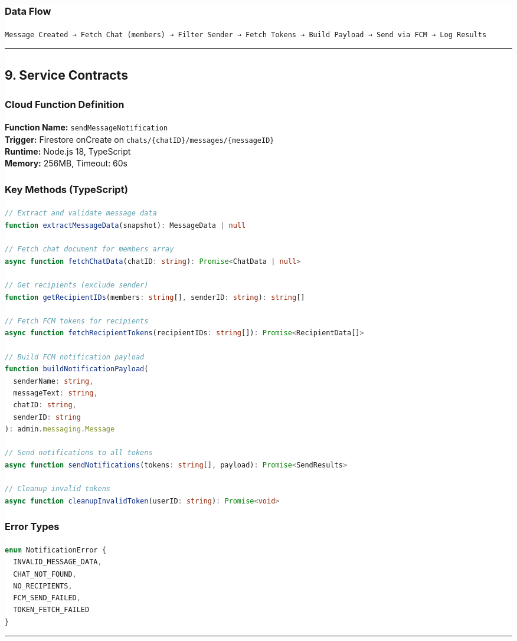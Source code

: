 ### Data Flow
```
Message Created → Fetch Chat (members) → Filter Sender → Fetch Tokens → Build Payload → Send via FCM → Log Results
```

---

## 9. Service Contracts

### Cloud Function Definition

**Function Name:** `sendMessageNotification`  
**Trigger:** Firestore onCreate on `chats/{chatID}/messages/{messageID}`  
**Runtime:** Node.js 18, TypeScript  
**Memory:** 256MB, Timeout: 60s

### Key Methods (TypeScript)

```typescript
// Extract and validate message data
function extractMessageData(snapshot): MessageData | null

// Fetch chat document for members array
async function fetchChatData(chatID: string): Promise<ChatData | null>

// Get recipients (exclude sender)
function getRecipientIDs(members: string[], senderID: string): string[]

// Fetch FCM tokens for recipients
async function fetchRecipientTokens(recipientIDs: string[]): Promise<RecipientData[]>

// Build FCM notification payload
function buildNotificationPayload(
  senderName: string, 
  messageText: string, 
  chatID: string, 
  senderID: string
): admin.messaging.Message

// Send notifications to all tokens
async function sendNotifications(tokens: string[], payload): Promise<SendResults>

// Cleanup invalid tokens
async function cleanupInvalidToken(userID: string): Promise<void>
```

### Error Types
```typescript
enum NotificationError {
  INVALID_MESSAGE_DATA,
  CHAT_NOT_FOUND,
  NO_RECIPIENTS,
  FCM_SEND_FAILED,
  TOKEN_FETCH_FAILED
}
```

---